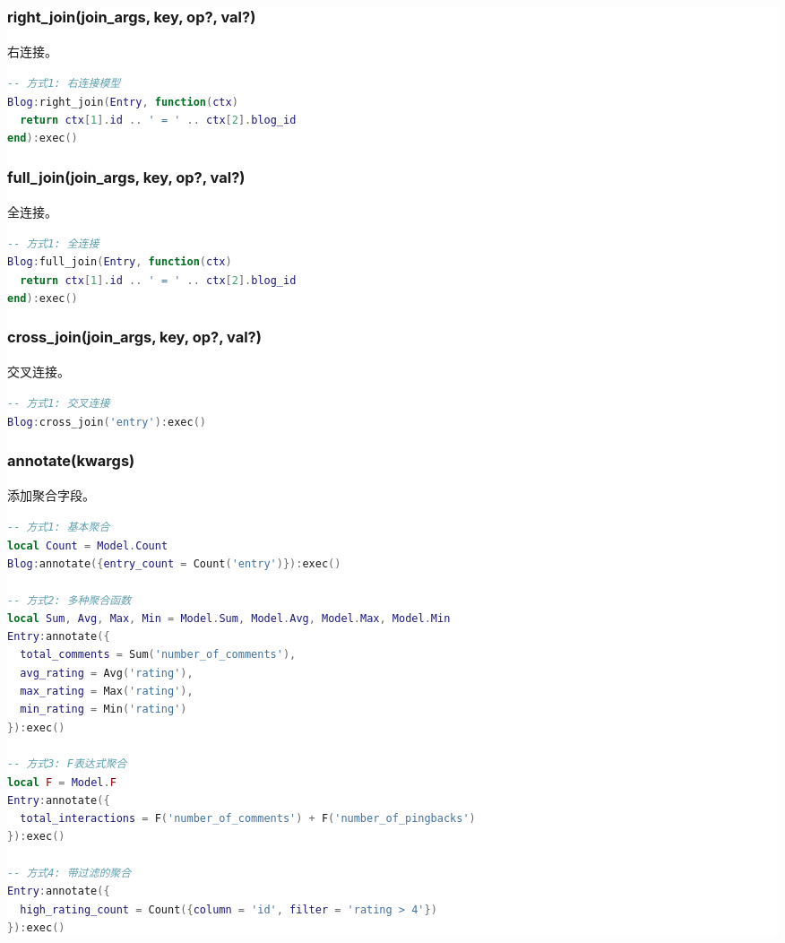 ### right_join(join_args, key, op?, val?)

右连接。

```lua
-- 方式1: 右连接模型
Blog:right_join(Entry, function(ctx)
  return ctx[1].id .. ' = ' .. ctx[2].blog_id
end):exec()
```

### full_join(join_args, key, op?, val?)

全连接。

```lua
-- 方式1: 全连接
Blog:full_join(Entry, function(ctx)
  return ctx[1].id .. ' = ' .. ctx[2].blog_id
end):exec()
```

### cross_join(join_args, key, op?, val?)

交叉连接。

```lua
-- 方式1: 交叉连接
Blog:cross_join('entry'):exec()
```

### annotate(kwargs)

添加聚合字段。

```lua
-- 方式1: 基本聚合
local Count = Model.Count
Blog:annotate({entry_count = Count('entry')}):exec()

-- 方式2: 多种聚合函数
local Sum, Avg, Max, Min = Model.Sum, Model.Avg, Model.Max, Model.Min
Entry:annotate({
  total_comments = Sum('number_of_comments'),
  avg_rating = Avg('rating'),
  max_rating = Max('rating'),
  min_rating = Min('rating')
}):exec()

-- 方式3: F表达式聚合
local F = Model.F
Entry:annotate({
  total_interactions = F('number_of_comments') + F('number_of_pingbacks')
}):exec()

-- 方式4: 带过滤的聚合
Entry:annotate({
  high_rating_count = Count({column = 'id', filter = 'rating > 4'})
}):exec()
```
